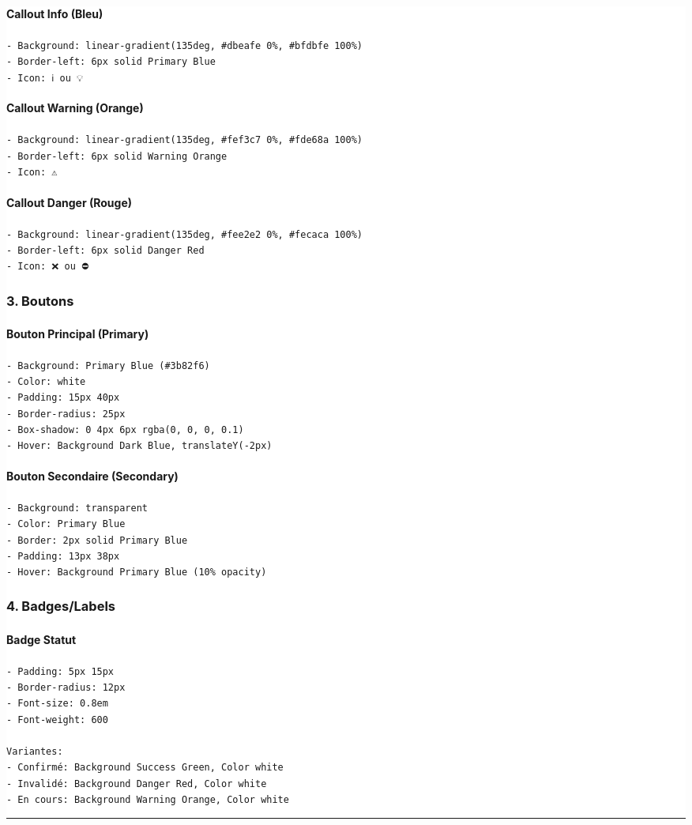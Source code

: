 #### Callout Info (Bleu)

```
- Background: linear-gradient(135deg, #dbeafe 0%, #bfdbfe 100%)
- Border-left: 6px solid Primary Blue
- Icon: ℹ️ ou 💡
```

#### Callout Warning (Orange)

```
- Background: linear-gradient(135deg, #fef3c7 0%, #fde68a 100%)
- Border-left: 6px solid Warning Orange
- Icon: ⚠️
```

#### Callout Danger (Rouge)

```
- Background: linear-gradient(135deg, #fee2e2 0%, #fecaca 100%)
- Border-left: 6px solid Danger Red
- Icon: ❌ ou ⛔
```

### 3. Boutons

#### Bouton Principal (Primary)

```
- Background: Primary Blue (#3b82f6)
- Color: white
- Padding: 15px 40px
- Border-radius: 25px
- Box-shadow: 0 4px 6px rgba(0, 0, 0, 0.1)
- Hover: Background Dark Blue, translateY(-2px)
```

#### Bouton Secondaire (Secondary)

```
- Background: transparent
- Color: Primary Blue
- Border: 2px solid Primary Blue
- Padding: 13px 38px
- Hover: Background Primary Blue (10% opacity)
```

### 4. Badges/Labels

#### Badge Statut

```
- Padding: 5px 15px
- Border-radius: 12px
- Font-size: 0.8em
- Font-weight: 600

Variantes:
- Confirmé: Background Success Green, Color white
- Invalidé: Background Danger Red, Color white
- En cours: Background Warning Orange, Color white
```

---